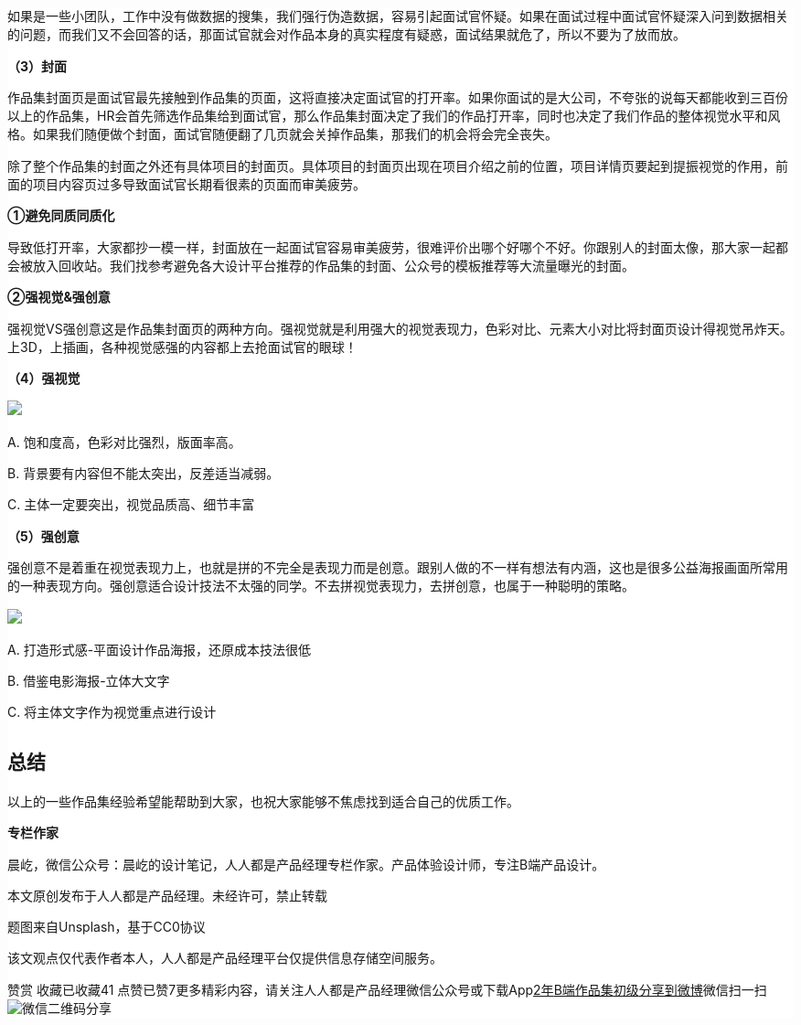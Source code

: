 如果是一些小团队，工作中没有做数据的搜集，我们强行伪造数据，容易引起面试官怀疑。如果在面试过程中面试官怀疑深入问到数据相关的问题，而我们又不会回答的话，那面试官就会对作品本身的真实程度有疑惑，面试结果就危了，所以不要为了放而放。

**（3）封面**

作品集封面页是面试官最先接触到作品集的页面，这将直接决定面试官的打开率。如果你面试的是大公司，不夸张的说每天都能收到三百份以上的作品集，HR会首先筛选作品集给到面试官，那么作品集封面决定了我们的作品打开率，同时也决定了我们作品的整体视觉水平和风格。如果我们随便做个封面，面试官随便翻了几页就会关掉作品集，那我们的机会将会完全丧失。

除了整个作品集的封面之外还有具体项目的封面页。具体项目的封面页出现在项目介绍之前的位置，项目详情页要起到提振视觉的作用，前面的项目内容页过多导致面试官长期看很素的页面而审美疲劳。

**①避免同质同质化**

导致低打开率，大家都抄一模一样，封面放在一起面试官容易审美疲劳，很难评价出哪个好哪个不好。你跟别人的封面太像，那大家一起都会被放入回收站。我们找参考避免各大设计平台推荐的作品集的封面、公众号的模板推荐等大流量曝光的封面。

**②强视觉&强创意**

强视觉VS强创意这是作品集封面页的两种方向。强视觉就是利用强大的视觉表现力，色彩对比、元素大小对比将封面页设计得视觉吊炸天。上3D，上插画，各种视觉感强的内容都上去抢面试官的眼球！

**（4）强视觉**

![](https://image.woshipm.com/wp-files/2023/03/oAREzXaI6gcpMQruaK2d.jpeg)

A. 饱和度高，色彩对比强烈，版面率高。

B. 背景要有内容但不能太突出，反差适当减弱。

C. 主体一定要突出，视觉品质高、细节丰富

**（5）强创意**

强创意不是着重在视觉表现力上，也就是拼的不完全是表现力而是创意。跟别人做的不一样有想法有内涵，这也是很多公益海报画面所常用的一种表现方向。强创意适合设计技法不太强的同学。不去拼视觉表现力，去拼创意，也属于一种聪明的策略。

![](https://image.woshipm.com/wp-files/2023/03/bNG9mu5fQNdpkYUKDx8T.jpeg)

A. 打造形式感-平面设计作品海报，还原成本技法很低

B. 借鉴电影海报-立体大文字

C. 将主体文字作为视觉重点进行设计

## 总结

以上的一些作品集经验希望能帮助到大家，也祝大家能够不焦虑找到适合自己的优质工作。

**专栏作家**

晨屹，微信公众号：晨屹的设计笔记，人人都是产品经理专栏作家。产品体验设计师，专注B端产品设计。

本文原创发布于人人都是产品经理。未经许可，禁止转载

题图来自Unsplash，基于CC0协议

该文观点仅代表作者本人，人人都是产品经理平台仅提供信息存储空间服务。

赞赏 收藏已收藏41 点赞已赞7更多精彩内容，请关注人人都是产品经理微信公众号或下载App[2年](https://www.woshipm.com/tag/2%e5%b9%b4)[B端作品集](https://www.woshipm.com/tag/b%e7%ab%af%e4%bd%9c%e5%93%81%e9%9b%86)[初级](https://www.woshipm.com/tag/%e5%88%9d%e7%ba%a7)[分享到微博](https://service.weibo.com/share/share.php?appkey=2775287854&title=如何用产品思维制作设计B端作品集？&url=https://www.woshipm.com/zhichang/5780361.html&pic=https://image.woshipm.com/wp-files/2023/03/KEEPImYrNvpjaCqaNC1w.jpg)微信扫一扫![微信二维码](https://api.pwmqr.com/qrcode/create/?url=https://www.woshipm.com/zhichang/5780361.html)分享